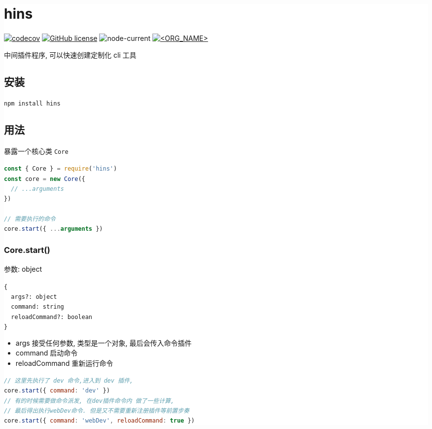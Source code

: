 # hins

[![codecov](https://codecov.io/gh/l-zoy/hins/branch/main/graph/badge.svg)](https://codecov.io/gh/l-zoy/hins) [![GitHub license](https://img.shields.io/github/license/l-zoy/hins)](https://github.com/l-zoy/hins/blob/master/LICENSE) ![node-current](https://img.shields.io/node/v/zmi) [![<ORG_NAME>](https://circleci.com/gh/l-zoy/hins.svg?style=svg)](https://app.circleci.com/pipelines/github/l-zoy/hins)

中间插件程序, 可以快速创建定制化 cli 工具

## 安装

```bash
npm install hins
```

## 用法

暴露一个核心类 `Core`

```js
const { Core } = require('hins')
const core = new Core({
  // ...arguments
})

// 需要执行的命令
core.start({ ...arguments })
```

### Core.start()

参数: object

```
{
  args?: object
  command: string
  reloadCommand?: boolean
}
```

- args 接受任何参数, 类型是一个对象, 最后会传入命令插件
- command 启动命令
- reloadCommand 重新运行命令

```js
// 这里先执行了 dev 命令,进入到 dev 插件,
core.start({ command: 'dev' })
// 有的时候需要做命令派发, 在dev插件命令内 做了一些计算,
// 最后得出执行webDev命令. 但是又不需要重新注册插件等前置步奏
core.start({ command: 'webDev', reloadCommand: true })
```
